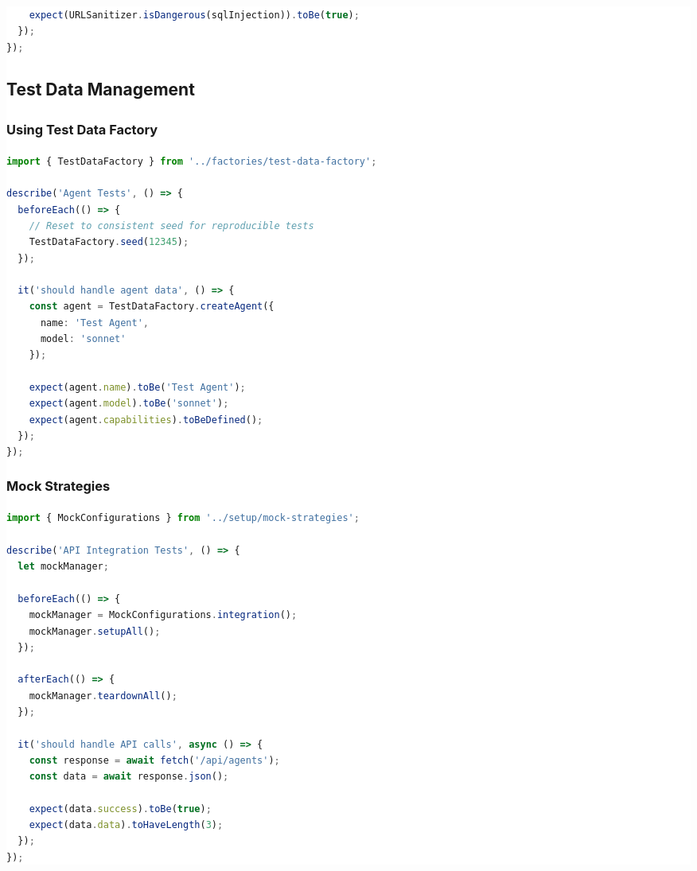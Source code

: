 ```typescript
    expect(URLSanitizer.isDangerous(sqlInjection)).toBe(true);
  });
});
```

## Test Data Management

### Using Test Data Factory

```typescript
import { TestDataFactory } from '../factories/test-data-factory';

describe('Agent Tests', () => {
  beforeEach(() => {
    // Reset to consistent seed for reproducible tests
    TestDataFactory.seed(12345);
  });

  it('should handle agent data', () => {
    const agent = TestDataFactory.createAgent({
      name: 'Test Agent',
      model: 'sonnet'
    });

    expect(agent.name).toBe('Test Agent');
    expect(agent.model).toBe('sonnet');
    expect(agent.capabilities).toBeDefined();
  });
});
```

### Mock Strategies

```typescript
import { MockConfigurations } from '../setup/mock-strategies';

describe('API Integration Tests', () => {
  let mockManager;

  beforeEach(() => {
    mockManager = MockConfigurations.integration();
    mockManager.setupAll();
  });

  afterEach(() => {
    mockManager.teardownAll();
  });

  it('should handle API calls', async () => {
    const response = await fetch('/api/agents');
    const data = await response.json();
    
    expect(data.success).toBe(true);
    expect(data.data).toHaveLength(3);
  });
});
```
